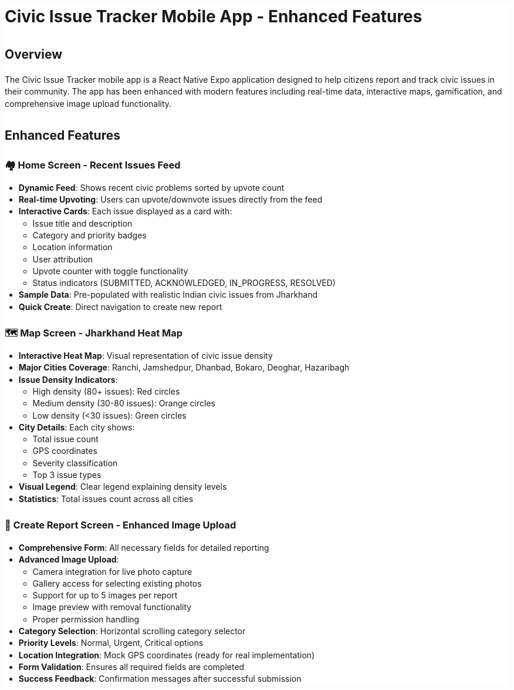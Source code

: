 # Civic Issue Tracker Mobile App - Enhanced Features

## Overview
The Civic Issue Tracker mobile app is a React Native Expo application designed to help citizens report and track civic issues in their community. The app has been enhanced with modern features including real-time data, interactive maps, gamification, and comprehensive image upload functionality.

## Enhanced Features

### 🏘️ Home Screen - Recent Issues Feed
- **Dynamic Feed**: Shows recent civic problems sorted by upvote count
- **Real-time Upvoting**: Users can upvote/downvote issues directly from the feed
- **Interactive Cards**: Each issue displayed as a card with:
  - Issue title and description
  - Category and priority badges
  - Location information
  - User attribution
  - Upvote counter with toggle functionality
  - Status indicators (SUBMITTED, ACKNOWLEDGED, IN_PROGRESS, RESOLVED)
- **Sample Data**: Pre-populated with realistic Indian civic issues from Jharkhand
- **Quick Create**: Direct navigation to create new report

### 🗺️ Map Screen - Jharkhand Heat Map  
- **Interactive Heat Map**: Visual representation of civic issue density
- **Major Cities Coverage**: Ranchi, Jamshedpur, Dhanbad, Bokaro, Deoghar, Hazaribagh
- **Issue Density Indicators**: 
  - High density (80+ issues): Red circles
  - Medium density (30-80 issues): Orange circles  
  - Low density (<30 issues): Green circles
- **City Details**: Each city shows:
  - Total issue count
  - GPS coordinates
  - Severity classification
  - Top 3 issue types
- **Visual Legend**: Clear legend explaining density levels
- **Statistics**: Total issues count across all cities

### 📝 Create Report Screen - Enhanced Image Upload
- **Comprehensive Form**: All necessary fields for detailed reporting
- **Advanced Image Upload**:
  - Camera integration for live photo capture
  - Gallery access for selecting existing photos
  - Support for up to 5 images per report
  - Image preview with removal functionality
  - Proper permission handling
- **Category Selection**: Horizontal scrolling category selector
- **Priority Levels**: Normal, Urgent, Critical options
- **Location Integration**: Mock GPS coordinates (ready for real implementation)
- **Form Validation**: Ensures all required fields are completed
- **Success Feedback**: Confirmation messages after successful submission
